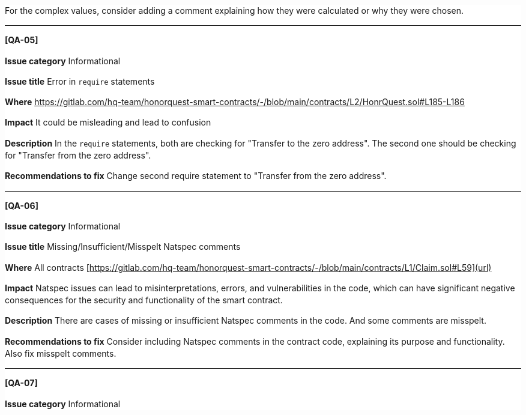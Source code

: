 For the complex values, consider adding a comment explaining how they were calculated or why they were chosen.

---

**[QA-05]**

**Issue category** 
Informational

**Issue title** 
Error in `require` statements

**Where** 
https://gitlab.com/hq-team/honorquest-smart-contracts/-/blob/main/contracts/L2/HonrQuest.sol#L185-L186

**Impact** 
It could be misleading and lead to confusion

**Description** 
In the `require` statements, both are checking for "Transfer to the zero address". The second one should be checking for "Transfer from the zero address".

**Recommendations to fix** 
Change second require statement to "Transfer from the zero address".

---

**[QA-06]**

**Issue category** 
Informational

**Issue title** 
Missing/Insufficient/Misspelt Natspec comments

**Where** 
All contracts
[https://gitlab.com/hq-team/honorquest-smart-contracts/-/blob/main/contracts/L1/Claim.sol#L59](url)

**Impact** 
Natspec issues can lead to misinterpretations, errors, and vulnerabilities in the code, which can have significant negative consequences for the security and functionality of the smart contract.

**Description** 
There are cases of missing or insufficient Natspec comments in the code. And some comments are misspelt.

**Recommendations to fix** 
Consider including Natspec comments in the contract code, explaining its purpose and functionality. Also fix misspelt comments.

---

**[QA-07]**

**Issue category** 
Informational
